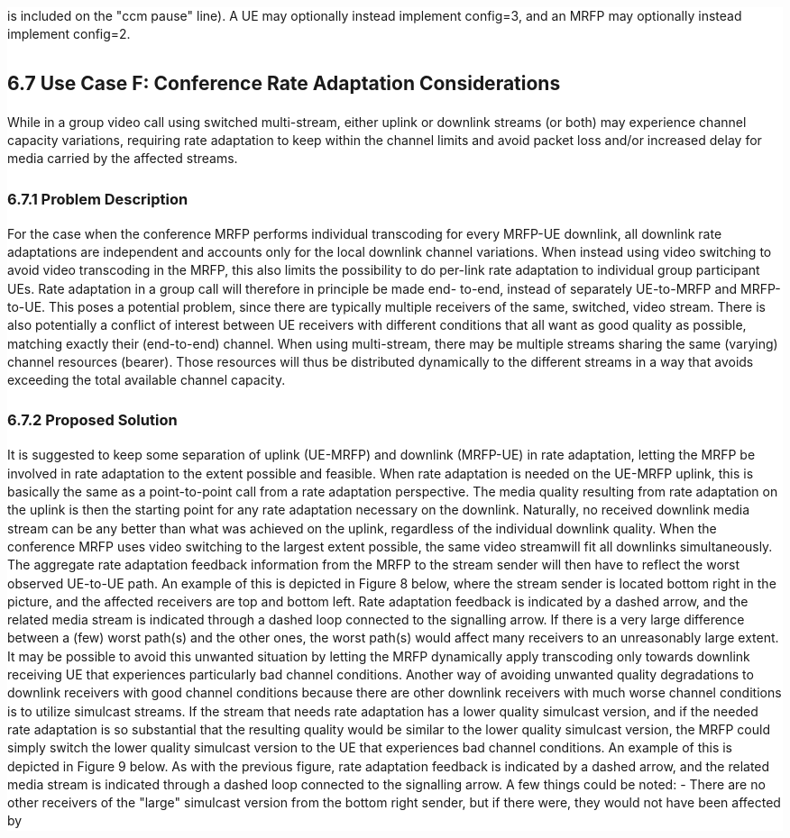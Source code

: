 is included on the \"ccm pause\" line). A UE may optionally instead implement
config=3, and an MRFP may optionally instead implement config=2.
## 6.7 Use Case F: Conference Rate Adaptation Considerations
While in a group video call using switched multi-stream, either uplink or
downlink streams (or both) may experience channel capacity variations,
requiring rate adaptation to keep within the channel limits and avoid packet
loss and/or increased delay for media carried by the affected streams.
### 6.7.1 Problem Description
For the case when the conference MRFP performs individual transcoding for
every MRFP-UE downlink, all downlink rate adaptations are independent and
accounts only for the local downlink channel variations. When instead using
video switching to avoid video transcoding in the MRFP, this also limits the
possibility to do per-link rate adaptation to individual group participant
UEs. Rate adaptation in a group call will therefore in principle be made end-
to-end, instead of separately UE-to-MRFP and MRFP-to-UE. This poses a
potential problem, since there are typically multiple receivers of the same,
switched, video stream. There is also potentially a conflict of interest
between UE receivers with different conditions that all want as good quality
as possible, matching exactly their (end-to-end) channel.
When using multi-stream, there may be multiple streams sharing the same
(varying) channel resources (bearer). Those resources will thus be distributed
dynamically to the different streams in a way that avoids exceeding the total
available channel capacity.
### 6.7.2 Proposed Solution
It is suggested to keep some separation of uplink (UE-MRFP) and downlink
(MRFP-UE) in rate adaptation, letting the MRFP be involved in rate adaptation
to the extent possible and feasible.
When rate adaptation is needed on the UE-MRFP uplink, this is basically the
same as a point-to-point call from a rate adaptation perspective. The media
quality resulting from rate adaptation on the uplink is then the starting
point for any rate adaptation necessary on the downlink. Naturally, no
received downlink media stream can be any better than what was achieved on the
uplink, regardless of the individual downlink quality.
When the conference MRFP uses video switching to the largest extent possible,
the same video streamwill fit all downlinks simultaneously. The aggregate rate
adaptation feedback information from the MRFP to the stream sender will then
have to reflect the worst observed UE-to-UE path.
An example of this is depicted in Figure 8 below, where the stream sender is
located bottom right in the picture, and the affected receivers are top and
bottom left. Rate adaptation feedback is indicated by a dashed arrow, and the
related media stream is indicated through a dashed loop connected to the
signalling arrow.
If there is a very large difference between a (few) worst path(s) and the
other ones, the worst path(s) would affect many receivers to an unreasonably
large extent. It may be possible to avoid this unwanted situation by letting
the MRFP dynamically apply transcoding only towards downlink receiving UE that
experiences particularly bad channel conditions.
Another way of avoiding unwanted quality degradations to downlink receivers
with good channel conditions because there are other downlink receivers with
much worse channel conditions is to utilize simulcast streams. If the stream
that needs rate adaptation has a lower quality simulcast version, and if the
needed rate adaptation is so substantial that the resulting quality would be
similar to the lower quality simulcast version, the MRFP could simply switch
the lower quality simulcast version to the UE that experiences bad channel
conditions. An example of this is depicted in Figure 9 below.
As with the previous figure, rate adaptation feedback is indicated by a dashed
arrow, and the related media stream is indicated through a dashed loop
connected to the signalling arrow. A few things could be noted:
\- There are no other receivers of the \"large\" simulcast version from the
bottom right sender, but if there were, they would not have been affected by
